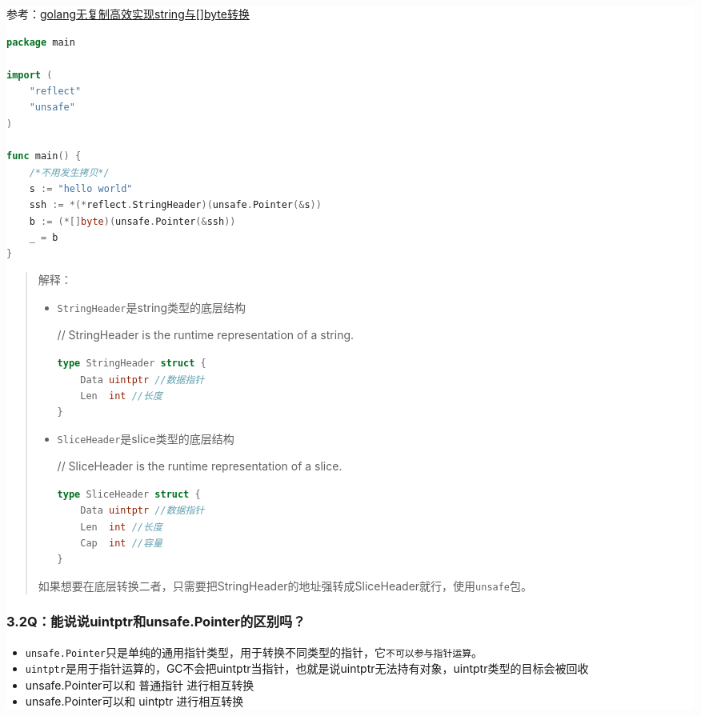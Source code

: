 参考：[golang无复制高效实现string与[]byte转换](https://jingyan.baidu.com/article/4f7d571213e9da1a2019271e.html)

```go
package main

import (
	"reflect"
	"unsafe"
)

func main() {
	/*不用发生拷贝*/
	s := "hello world"
	ssh := *(*reflect.StringHeader)(unsafe.Pointer(&s))
	b := (*[]byte)(unsafe.Pointer(&ssh))
	_ = b
}
```

> 解释：
>
> - `StringHeader`是string类型的底层结构
>
>   // StringHeader is the runtime representation of a string.
>
>   ```go
>   type StringHeader struct {
>   	Data uintptr //数据指针
>   	Len  int //长度
>   }
>   ```
>
> - `SliceHeader`是slice类型的底层结构
>
>   // SliceHeader is the runtime representation of a slice.
>
>   ```go
>   type SliceHeader struct {
>   	Data uintptr //数据指针
>    	Len  int //长度
>   	Cap  int //容量
>   }
>   ```
>
> 如果想要在底层转换二者，只需要把StringHeader的地址强转成SliceHeader就行，使用`unsafe`包。

### 3.2Q：能说说uintptr和unsafe.Pointer的区别吗？

- `unsafe.Pointer`只是单纯的通用指针类型，用于转换不同类型的指针，它`不可以参与指针运算`。
- `uintptr`是用于指针运算的，GC不会把uintptr当指针，也就是说uintptr无法持有对象，uintptr类型的目标会被回收
- unsafe.Pointer可以和 普通指针 进行相互转换
- unsafe.Pointer可以和 uintptr 进行相互转换
